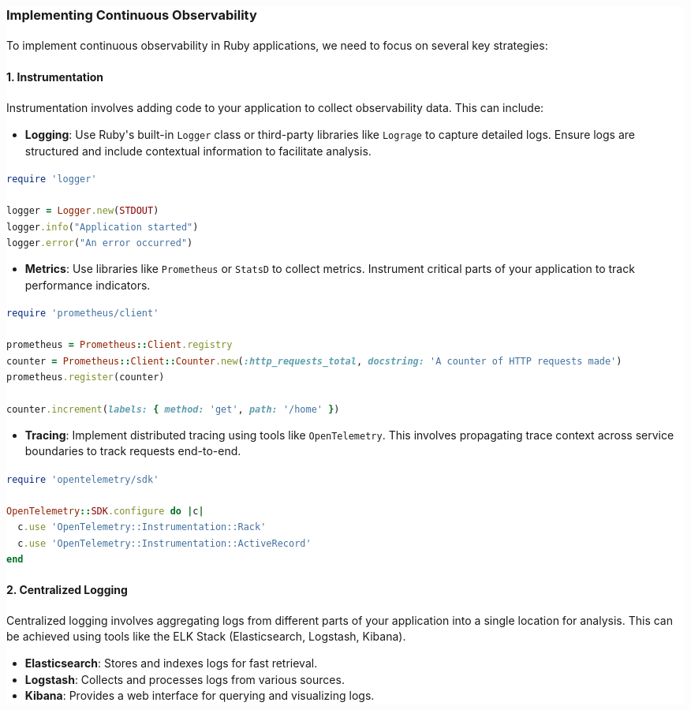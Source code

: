 ### Implementing Continuous Observability

To implement continuous observability in Ruby applications, we need to focus on several key strategies:

#### 1. Instrumentation

Instrumentation involves adding code to your application to collect observability data. This can include:

- **Logging**: Use Ruby's built-in `Logger` class or third-party libraries like `Lograge` to capture detailed logs. Ensure logs are structured and include contextual information to facilitate analysis.

```ruby
require 'logger'

logger = Logger.new(STDOUT)
logger.info("Application started")
logger.error("An error occurred")
```

- **Metrics**: Use libraries like `Prometheus` or `StatsD` to collect metrics. Instrument critical parts of your application to track performance indicators.

```ruby
require 'prometheus/client'

prometheus = Prometheus::Client.registry
counter = Prometheus::Client::Counter.new(:http_requests_total, docstring: 'A counter of HTTP requests made')
prometheus.register(counter)

counter.increment(labels: { method: 'get', path: '/home' })
```

- **Tracing**: Implement distributed tracing using tools like `OpenTelemetry`. This involves propagating trace context across service boundaries to track requests end-to-end.

```ruby
require 'opentelemetry/sdk'

OpenTelemetry::SDK.configure do |c|
  c.use 'OpenTelemetry::Instrumentation::Rack'
  c.use 'OpenTelemetry::Instrumentation::ActiveRecord'
end
```

#### 2. Centralized Logging

Centralized logging involves aggregating logs from different parts of your application into a single location for analysis. This can be achieved using tools like the ELK Stack (Elasticsearch, Logstash, Kibana).

- **Elasticsearch**: Stores and indexes logs for fast retrieval.
- **Logstash**: Collects and processes logs from various sources.
- **Kibana**: Provides a web interface for querying and visualizing logs.
